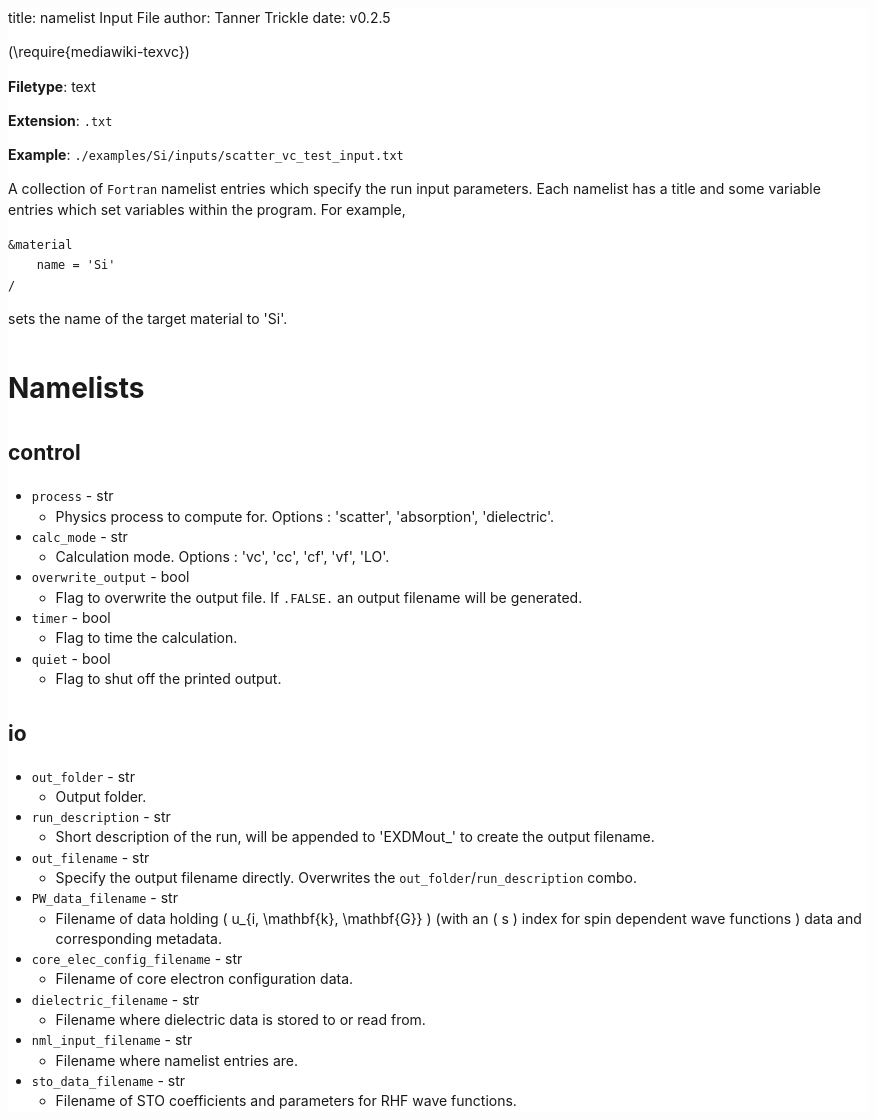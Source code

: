 title: namelist Input File
author: Tanner Trickle
date: v0.2.5

\(\require{mediawiki-texvc}\)

**Filetype**: text

**Extension**: `.txt`

**Example**: `./examples/Si/inputs/scatter_vc_test_input.txt`

A collection of `Fortran` namelist entries which specify the run input parameters. Each namelist has a title and some variable entries which set variables within the program. For example,

    &material
        name = 'Si'
    /

sets the name of the target material to 'Si'.

# Namelists

## control

- `process` - str
    - Physics process to compute for. Options : 'scatter', 'absorption', 'dielectric'.
- `calc_mode` - str
    - Calculation mode. Options : 'vc', 'cc', 'cf', 'vf', 'LO'.
- `overwrite_output` - bool
    - Flag to overwrite the output file. If `.FALSE.` an output filename will be generated.
- `timer` - bool
    - Flag to time the calculation.
- `quiet` - bool
    - Flag to shut off the printed output.

## io

- `out_folder` - str
    - Output folder.
- `run_description` - str
    - Short description of the run, will be appended to 'EXDMout_' to create the output filename.
- `out_filename` - str
    - Specify the output filename directly. Overwrites the `out_folder`/`run_description` combo.
- `PW_data_filename` - str
    - Filename of data holding \( u_{i, \mathbf{k}, \mathbf{G}} \) (with an \( s \) index for spin dependent wave functions ) data and corresponding metadata.
- `core_elec_config_filename` - str
    - Filename of core electron configuration data.
- `dielectric_filename` - str
    - Filename where dielectric data is stored to or read from.
- `nml_input_filename` - str
    - Filename where namelist entries are.
- `sto_data_filename` - str
    - Filename of STO coefficients and parameters for RHF wave functions.
